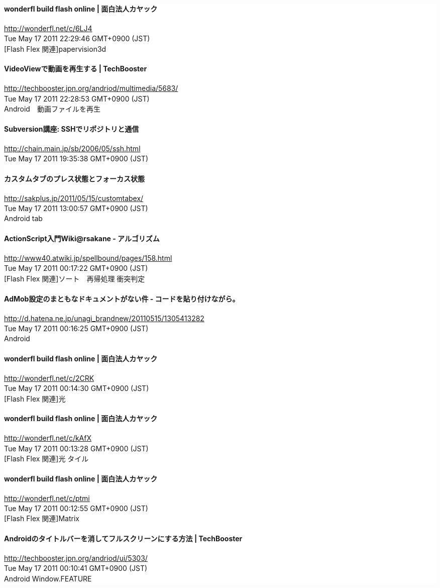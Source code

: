 
#### wonderfl build flash online | 面白法人カヤック
http://wonderfl.net/c/6LJ4<br>
Tue May 17 2011 22:29:46 GMT+0900 (JST)<br>
[Flash Flex 関連]papervision3d


#### VideoViewで動画を再生する | TechBooster
http://techbooster.jpn.org/andriod/multimedia/5683/<br>
Tue May 17 2011 22:28:53 GMT+0900 (JST)<br>
Android　動画ファイルを再生


#### Subversion講座: SSHでリポジトリと通信
http://chain.main.jp/sb/2006/05/ssh.html<br>
Tue May 17 2011 19:35:38 GMT+0900 (JST)<br>


#### カスタムタブのプレス状態とフォーカス状態
http://sakplus.jp/2011/05/15/customtabex/<br>
Tue May 17 2011 13:00:57 GMT+0900 (JST)<br>
Android tab


#### ActionScript入門Wiki@rsakane - アルゴリズム
http://www40.atwiki.jp/spellbound/pages/158.html<br>
Tue May 17 2011 00:17:22 GMT+0900 (JST)<br>
[Flash Flex 関連]ソート　再帰処理 衝突判定


####  AdMob設定のまともなドキュメントがない件 - コードを貼り付けながら。
http://d.hatena.ne.jp/unagi_brandnew/20110515/1305413282<br>
Tue May 17 2011 00:16:25 GMT+0900 (JST)<br>
Android


#### wonderfl build flash online | 面白法人カヤック
http://wonderfl.net/c/2CRK<br>
Tue May 17 2011 00:14:30 GMT+0900 (JST)<br>
[Flash Flex 関連]光


#### wonderfl build flash online | 面白法人カヤック
http://wonderfl.net/c/kAfX<br>
Tue May 17 2011 00:13:28 GMT+0900 (JST)<br>
[Flash Flex 関連]光 タイル


#### wonderfl build flash online | 面白法人カヤック
http://wonderfl.net/c/ptmi<br>
Tue May 17 2011 00:12:55 GMT+0900 (JST)<br>
[Flash Flex 関連]Matrix


#### Androidのタイトルバーを消してフルスクリーンにする方法 | TechBooster
http://techbooster.jpn.org/andriod/ui/5303/<br>
Tue May 17 2011 00:10:41 GMT+0900 (JST)<br>
Android Window.FEATURE
